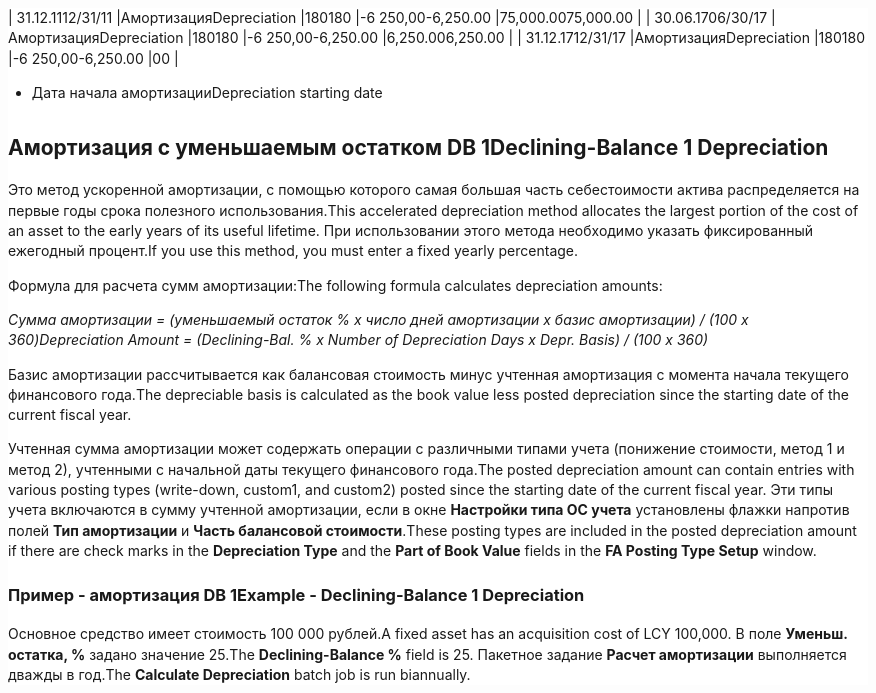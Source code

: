 | <span data-ttu-id="b7bb3-165">31.12.11</span><span class="sxs-lookup"><span data-stu-id="b7bb3-165">12/31/11</span></span> |<span data-ttu-id="b7bb3-166">Амортизация</span><span class="sxs-lookup"><span data-stu-id="b7bb3-166">Depreciation</span></span> |<span data-ttu-id="b7bb3-167">180</span><span class="sxs-lookup"><span data-stu-id="b7bb3-167">180</span></span> |<span data-ttu-id="b7bb3-168">-6 250,00</span><span class="sxs-lookup"><span data-stu-id="b7bb3-168">-6,250.00</span></span> |<span data-ttu-id="b7bb3-169">75,000.00</span><span class="sxs-lookup"><span data-stu-id="b7bb3-169">75,000.00</span></span> |
| <span data-ttu-id="b7bb3-170">30.06.17</span><span class="sxs-lookup"><span data-stu-id="b7bb3-170">06/30/17</span></span> |<span data-ttu-id="b7bb3-171">Амортизация</span><span class="sxs-lookup"><span data-stu-id="b7bb3-171">Depreciation</span></span> |<span data-ttu-id="b7bb3-172">180</span><span class="sxs-lookup"><span data-stu-id="b7bb3-172">180</span></span> |<span data-ttu-id="b7bb3-173">-6 250,00</span><span class="sxs-lookup"><span data-stu-id="b7bb3-173">-6,250.00</span></span> |<span data-ttu-id="b7bb3-174">6,250.00</span><span class="sxs-lookup"><span data-stu-id="b7bb3-174">6,250.00</span></span> |
| <span data-ttu-id="b7bb3-175">31.12.17</span><span class="sxs-lookup"><span data-stu-id="b7bb3-175">12/31/17</span></span> |<span data-ttu-id="b7bb3-176">Амортизация</span><span class="sxs-lookup"><span data-stu-id="b7bb3-176">Depreciation</span></span> |<span data-ttu-id="b7bb3-177">180</span><span class="sxs-lookup"><span data-stu-id="b7bb3-177">180</span></span> |<span data-ttu-id="b7bb3-178">-6 250,00</span><span class="sxs-lookup"><span data-stu-id="b7bb3-178">-6,250.00</span></span> |<span data-ttu-id="b7bb3-179">0</span><span class="sxs-lookup"><span data-stu-id="b7bb3-179">0</span></span> |

* <span data-ttu-id="b7bb3-180">Дата начала амортизации</span><span class="sxs-lookup"><span data-stu-id="b7bb3-180">Depreciation starting date</span></span>  

## <a name="declining-balance-1-depreciation"></a><span data-ttu-id="b7bb3-181">Амортизация с уменьшаемым остатком DB 1</span><span class="sxs-lookup"><span data-stu-id="b7bb3-181">Declining-Balance 1 Depreciation</span></span>
<span data-ttu-id="b7bb3-182">Это метод ускоренной амортизации, с помощью которого самая большая часть себестоимости актива распределяется на первые годы срока полезного использования.</span><span class="sxs-lookup"><span data-stu-id="b7bb3-182">This accelerated depreciation method allocates the largest portion of the cost of an asset to the early years of its useful lifetime.</span></span> <span data-ttu-id="b7bb3-183">При использовании этого метода необходимо указать фиксированный ежегодный процент.</span><span class="sxs-lookup"><span data-stu-id="b7bb3-183">If you use this method, you must enter a fixed yearly percentage.</span></span>  

<span data-ttu-id="b7bb3-184">Формула для расчета сумм амортизации:</span><span class="sxs-lookup"><span data-stu-id="b7bb3-184">The following formula calculates depreciation amounts:</span></span>  

<span data-ttu-id="b7bb3-185">*Сумма амортизации = (уменьшаемый остаток % x число дней амортизации x базис амортизации) / (100 x 360)*</span><span class="sxs-lookup"><span data-stu-id="b7bb3-185">*Depreciation Amount = (Declining-Bal. % x Number of Depreciation Days x Depr. Basis) / (100 x 360)*</span></span>  

<span data-ttu-id="b7bb3-186">Базис амортизации рассчитывается как балансовая стоимость минус учтенная амортизация с момента начала текущего финансового года.</span><span class="sxs-lookup"><span data-stu-id="b7bb3-186">The depreciable basis is calculated as the book value less posted depreciation since the starting date of the current fiscal year.</span></span>  

<span data-ttu-id="b7bb3-187">Учтенная сумма амортизации может содержать операции с различными типами учета (понижение стоимости, метод 1 и метод 2), учтенными с начальной даты текущего финансового года.</span><span class="sxs-lookup"><span data-stu-id="b7bb3-187">The posted depreciation amount can contain entries with various posting types (write-down, custom1, and custom2) posted since the starting date of the current fiscal year.</span></span> <span data-ttu-id="b7bb3-188">Эти типы учета включаются в сумму учтенной амортизации, если в окне **Настройки типа ОС учета** установлены флажки напротив полей **Тип амортизации** и **Часть балансовой стоимости**.</span><span class="sxs-lookup"><span data-stu-id="b7bb3-188">These posting types are included in the posted depreciation amount if there are check marks in the **Depreciation Type** and the **Part of Book Value** fields in the **FA Posting Type Setup** window.</span></span>  

### <a name="example---declining-balance-1-depreciation"></a><span data-ttu-id="b7bb3-189">Пример - амортизация DB 1</span><span class="sxs-lookup"><span data-stu-id="b7bb3-189">Example - Declining-Balance 1 Depreciation</span></span>
<span data-ttu-id="b7bb3-190">Основное средство имеет стоимость 100 000 рублей.</span><span class="sxs-lookup"><span data-stu-id="b7bb3-190">A fixed asset has an acquisition cost of LCY 100,000.</span></span> <span data-ttu-id="b7bb3-191">В поле **Уменьш. остатка, %** задано значение 25.</span><span class="sxs-lookup"><span data-stu-id="b7bb3-191">The **Declining-Balance %** field is 25.</span></span> <span data-ttu-id="b7bb3-192">Пакетное задание **Расчет амортизации** выполняется дважды в год.</span><span class="sxs-lookup"><span data-stu-id="b7bb3-192">The **Calculate Depreciation** batch job is run biannually.</span></span>  
